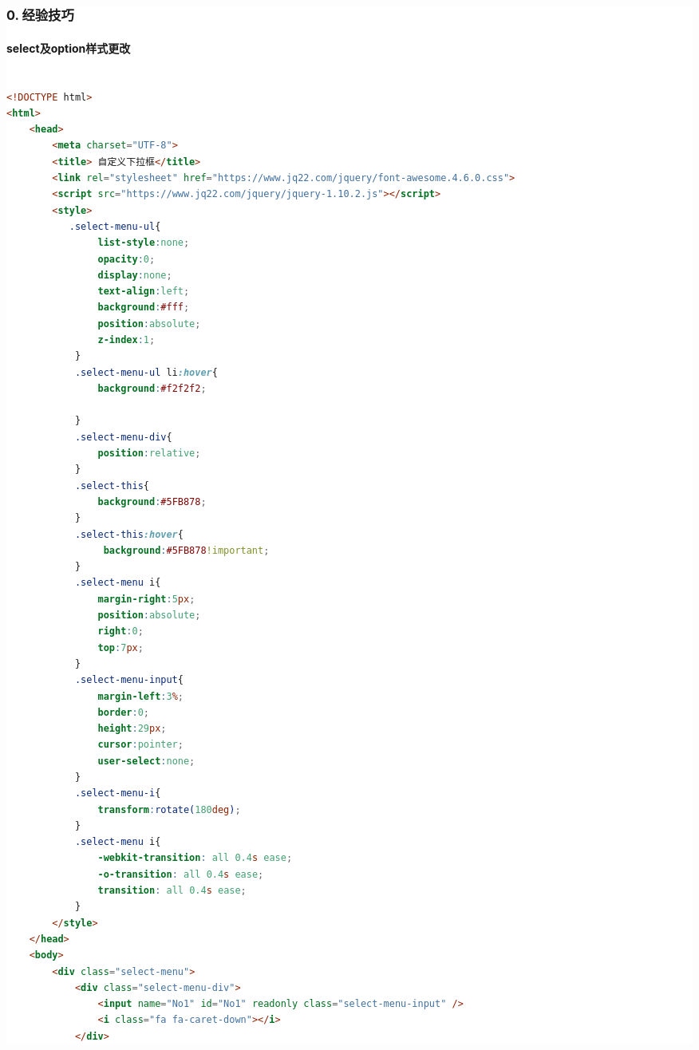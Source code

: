 ### 0. 经验技巧
#### select及option样式更改
```html
    
<!DOCTYPE html>
<html>
    <head>
        <meta charset="UTF-8">
        <title> 自定义下拉框</title>
        <link rel="stylesheet" href="https://www.jq22.com/jquery/font-awesome.4.6.0.css">
        <script src="https://www.jq22.com/jquery/jquery-1.10.2.js"></script>
        <style>
           .select-menu-ul{
                list-style:none;
                opacity:0;
                display:none;
                text-align:left;
                background:#fff;
                position:absolute;
                z-index:1;
            }
            .select-menu-ul li:hover{
                background:#f2f2f2;
                
            }
            .select-menu-div{
                position:relative;
            }
            .select-this{
                background:#5FB878;
            }
            .select-this:hover{
                 background:#5FB878!important;
            }
            .select-menu i{
                margin-right:5px;
                position:absolute;
                right:0;
                top:7px;
            }
            .select-menu-input{
                margin-left:3%;
                border:0;
                height:29px;
                cursor:pointer;
                user-select:none;
            }
            .select-menu-i{
                transform:rotate(180deg);
            }
            .select-menu i{
                -webkit-transition: all 0.4s ease;
                -o-transition: all 0.4s ease;
                transition: all 0.4s ease;
            }
        </style>
    </head>
    <body>
        <div class="select-menu">
            <div class="select-menu-div">
                <input name="No1" id="No1" readonly class="select-menu-input" />
                <i class="fa fa-caret-down"></i>
            </div>
```